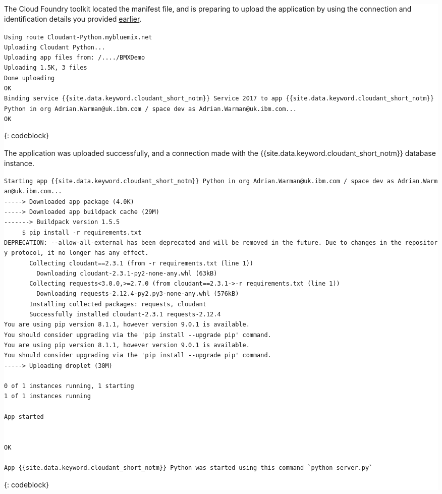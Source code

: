 The Cloud Foundry toolkit located the manifest file,
and is preparing to upload the application by using the connection
and identification details you provided [earlier](#uploading-the-application).

```
Using route Cloudant-Python.mybluemix.net
Uploading Cloudant Python...
Uploading app files from: /..../BMXDemo
Uploading 1.5K, 3 files
Done uploading               
OK
Binding service {{site.data.keyword.cloudant_short_notm}} Service 2017 to app {{site.data.keyword.cloudant_short_notm}} Python in org Adrian.Warman@uk.ibm.com / space dev as Adrian.Warman@uk.ibm.com...
OK
```
{: codeblock}

The application was uploaded successfully,
and a connection made with the {{site.data.keyword.cloudant_short_notm}} database instance.

```
Starting app {{site.data.keyword.cloudant_short_notm}} Python in org Adrian.Warman@uk.ibm.com / space dev as Adrian.Warman@uk.ibm.com...
-----> Downloaded app package (4.0K)
-----> Downloaded app buildpack cache (29M)
-------> Buildpack version 1.5.5
     $ pip install -r requirements.txt
DEPRECATION: --allow-all-external has been deprecated and will be removed in the future. Due to changes in the repository protocol, it no longer has any effect.
       Collecting cloudant==2.3.1 (from -r requirements.txt (line 1))
         Downloading cloudant-2.3.1-py2-none-any.whl (63kB)
       Collecting requests<3.0.0,>=2.7.0 (from cloudant==2.3.1->-r requirements.txt (line 1))
         Downloading requests-2.12.4-py2.py3-none-any.whl (576kB)
       Installing collected packages: requests, cloudant
       Successfully installed cloudant-2.3.1 requests-2.12.4
You are using pip version 8.1.1, however version 9.0.1 is available.
You should consider upgrading via the 'pip install --upgrade pip' command.
You are using pip version 8.1.1, however version 9.0.1 is available.
You should consider upgrading via the 'pip install --upgrade pip' command.
-----> Uploading droplet (30M)

0 of 1 instances running, 1 starting
1 of 1 instances running

App started


OK

App {{site.data.keyword.cloudant_short_notm}} Python was started using this command `python server.py`
```
{: codeblock}
